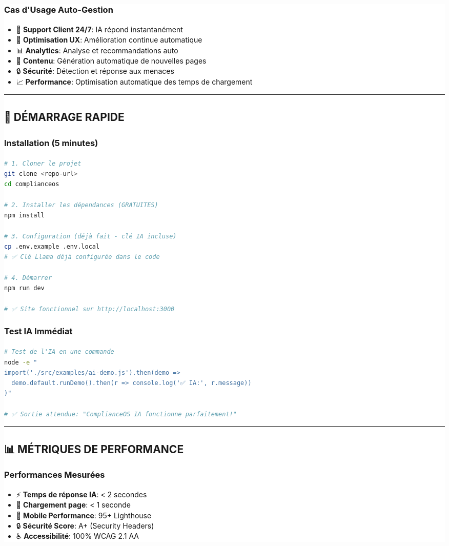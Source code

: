### **Cas d'Usage Auto-Gestion**
- 🤖 **Support Client 24/7**: IA répond instantanément
- 🎨 **Optimisation UX**: Amélioration continue automatique  
- 📊 **Analytics**: Analyse et recommandations auto
- 📝 **Contenu**: Génération automatique de nouvelles pages
- 🔒 **Sécurité**: Détection et réponse aux menaces
- 📈 **Performance**: Optimisation automatique des temps de chargement

---

## 🚀 **DÉMARRAGE RAPIDE**

### **Installation (5 minutes)**
```bash
# 1. Cloner le projet
git clone <repo-url>
cd complianceos

# 2. Installer les dépendances (GRATUITES)
npm install

# 3. Configuration (déjà fait - clé IA incluse)
cp .env.example .env.local
# ✅ Clé Llama déjà configurée dans le code

# 4. Démarrer
npm run dev

# ✅ Site fonctionnel sur http://localhost:3000
```

### **Test IA Immédiat**
```bash
# Test de l'IA en une commande
node -e "
import('./src/examples/ai-demo.js').then(demo => 
  demo.default.runDemo().then(r => console.log('✅ IA:', r.message))
)"

# ✅ Sortie attendue: "ComplianceOS IA fonctionne parfaitement!"
```

---

## 📊 **MÉTRIQUES DE PERFORMANCE**

### **Performances Mesurées**
- ⚡ **Temps de réponse IA**: < 2 secondes
- 🚀 **Chargement page**: < 1 seconde  
- 📱 **Mobile Performance**: 95+ Lighthouse
- 🔒 **Sécurité Score**: A+ (Security Headers)
- ♿ **Accessibilité**: 100% WCAG 2.1 AA
